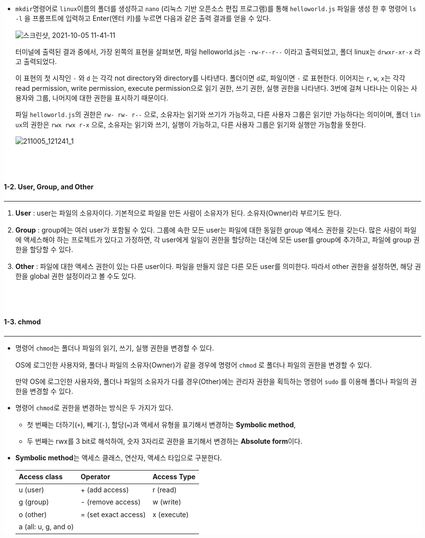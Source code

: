 - `mkdir`명령어로 `linux`이름의 폴더를 생성하고 `nano` (리눅스 기반 오픈소스 편집 프로그램)를 통해 `helloworld.js` 파일을 생성 한 후 명령어 `ls -l` 을 프롬프트에 입력하고 Enter(엔터 키)를 누르면 다음과 같은 출력 결과를 얻을 수 있다.

  ![스크린샷, 2021-10-05 11-41-11](https://user-images.githubusercontent.com/83164003/135951898-0d2e1da8-ee9e-459e-8674-446e85a38400.png)

  터미널에 출력된 결과 중에서, 가장 왼쪽의 표현을 살펴보면, 파일 helloworld.js는 `-rw-r--r--` 이라고 출력되었고, 폴더 linux는 `drwxr-xr-x` 라고 출력되었다.

  이 표현의 첫 시작인 `-` 와 `d` 는 각각 not directory와 directory를 나타낸다. 폴더이면 `d`로, 파일이면 `-` 로 표현한다. 이어지는 `r`, `w`, `x`는 각각 read permission, write permission, execute permission으로 읽기 권한, 쓰기 권한, 실행 권한을 나타낸다. 3번에 걸쳐 나타나는 이유는 사용자와 그룹, 나머지에 대한 권한을 표시하기 때문이다.

  파일 `helloworld.js`의 권한은 `rw- rw- r--` 으로, 소유자는 읽기와 쓰기가 가능하고, 다른 사용자 그룹은 읽기만 가능하다는 의미이며, 폴더 `linux`의 권한은 `rwx rwx r-x` 으로, 소유자는 읽기와 쓰기, 실행이 가능하고, 다른 사용자 그룹은 읽기와 실행만 가능함을 뜻한다.

  ![211005_121241_1](https://user-images.githubusercontent.com/83164003/135961418-475647af-07e6-41b1-8b20-0deb8541b209.jpg)

<br>
<br>

#### 1-2. User, Group, and Other

---

1. **User** : user는 파일의 소유자이다. 기본적으로 파일을 만든 사람이 소유자가 된다. 소유자(Owner)라 부르기도 한다.

2. **Group** : group에는 여러 user가 포함될 수 있다. 그룹에 속한 모든 user는 파일에 대한 동일한 group 액세스 권한을 갖는다. 많은 사람이 파일에 액세스해야 하는 프로젝트가 있다고 가정하면, 각 user에게 일일이 권한을 할당하는 대신에 모든 user를 group에 추가하고, 파일에 group 권한을 할당할 수 있다.

3. **Other** : 파일에 대한 액세스 권한이 있는 다른 user이다. 파일을 만들지 않은 다른 모든 user를 의미한다. 따라서 other 권한을 설정하면, 해당 권한을 global 권한 설정이라고 볼 수도 있다.

<br>
<br>

#### 1-3. chmod

---

- 명령어 `chmod`는 폴더나 파일의 읽기, 쓰기, 실행 권한을 변경할 수 있다.

  OS에 로그인한 사용자와, 폴더나 파일의 소유자(Owner)가 같을 경우에 명령어 `chmod` 로 폴더나 파일의 권한을 변경할 수 있다.

  만약 OS에 로그인한 사용자와, 폴더나 파일의 소유자가 다를 경우(Other)에는 관리자 권한을 획득하는 명령어 `sudo` 를 이용해 폴더나 파일의 권한을 변경할 수 있다.

- 명령어 `chmod`로 권한을 변경하는 방식은 두 가지가 있다.

  - 첫 번째는 더하기(`+`), 빼기(`-`), 할당(`=`)과 액세서 유형을 표기해서 변경하는 **Symbolic method**,

  - 두 번째는 rwx를 3 bit로 해석하여, 숫자 3자리로 권한을 표기해서 변경하는 **Absolute form**이다.

- **Symbolic method**는 액세스 클래스, 연산자, 액세스 타입으로 구분한다.

  | Access class         | Operator             | Access Type |
  | -------------------- | -------------------- | ----------- |
  | u (user)             | + (add access)       | r (read)    |
  | g (group)            | - (remove access)    | w (write)   |
  | o (other)            | = (set exact access) | x (execute) |
  | a (all: u, g, and o) |

